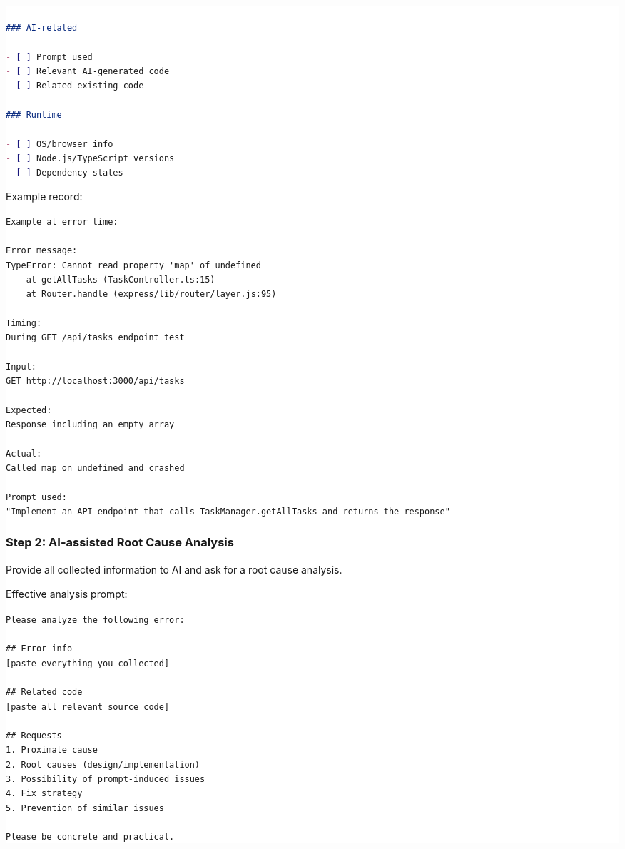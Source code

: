 ```markdown

### AI-related

- [ ] Prompt used
- [ ] Relevant AI-generated code
- [ ] Related existing code

### Runtime

- [ ] OS/browser info
- [ ] Node.js/TypeScript versions
- [ ] Dependency states
```

Example record:

```
Example at error time:

Error message:
TypeError: Cannot read property 'map' of undefined
    at getAllTasks (TaskController.ts:15)
    at Router.handle (express/lib/router/layer.js:95)

Timing:
During GET /api/tasks endpoint test

Input:
GET http://localhost:3000/api/tasks

Expected:
Response including an empty array

Actual:
Called map on undefined and crashed

Prompt used:
"Implement an API endpoint that calls TaskManager.getAllTasks and returns the response"
```

### Step 2: AI-assisted Root Cause Analysis

Provide all collected information to AI and ask for a root cause analysis.

Effective analysis prompt:

```
Please analyze the following error:

## Error info
[paste everything you collected]

## Related code
[paste all relevant source code]

## Requests
1. Proximate cause
2. Root causes (design/implementation)
3. Possibility of prompt-induced issues
4. Fix strategy
5. Prevention of similar issues

Please be concrete and practical.
```
